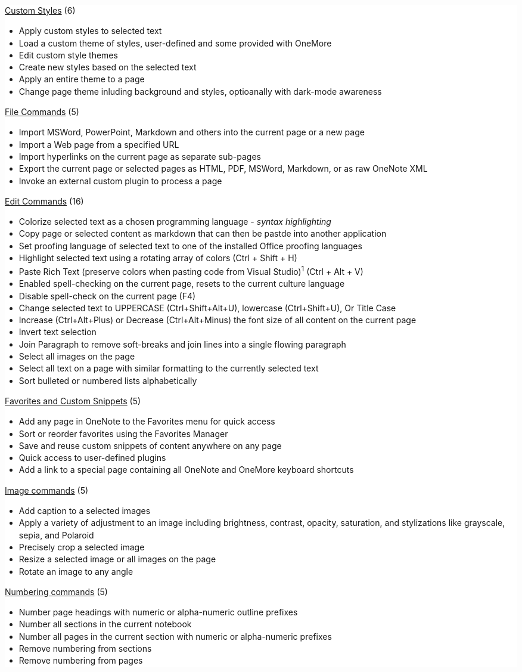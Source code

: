[Custom Styles](../../wiki/Custom-styles-and-Favorites) (6)

* Apply custom styles to selected text
* Load a custom theme of styles, user-defined and some provided with OneMore
* Edit custom style themes
* Create new styles based on the selected text
* Apply an entire theme to a page
* Change page theme inluding background and styles, optioanally with dark-mode awareness

[File Commands](../../wiki/Tools) (5)
* Import MSWord, PowerPoint, Markdown and others into the current page or a new page
* Import a Web page from a specified URL
* Import hyperlinks on the current page as separate sub-pages
* Export the current page or selected pages as HTML, PDF, MSWord, Markdown, or as raw OneNote XML
* Invoke an external custom plugin to process a page


[Edit Commands](../../wiki/Edit-Commands) (16)
* Colorize selected text as a chosen programming language - _syntax highlighting_
* Copy page or selected content as markdown that can then be pastde into another application
* Set proofing language of selected text to one of the installed Office proofing languages
* Highlight selected text using a rotating array of colors (Ctrl + Shift + H)
* Paste Rich Text (preserve colors when pasting code from Visual Studio)<sup>1</sup> (Ctrl + Alt + V)
* Enabled spell-checking on the current page, resets to the current culture language
* Disable spell-check on the current page (F4)
* Change selected text to UPPERCASE (Ctrl+Shift+Alt+U), lowercase (Ctrl+Shift+U), Or Title Case
* Increase (Ctrl+Alt+Plus) or Decrease (Ctrl+Alt+Minus) the font size of all content on the current page
* Invert text selection
* Join Paragraph to remove soft-breaks and join lines into a single flowing paragraph
* Select all images on the page
* Select all text on a page with similar formatting to the currently selected text
* Sort bulleted or numbered lists alphabetically

[Favorites and Custom Snippets](../../wiki/Custom-Styles-and-Favorites#Favorites) (5)

* Add any page in OneNote to the Favorites menu for quick access
* Sort or reorder favorites using the Favorites Manager
* Save and reuse custom snippets of content anywhere on any page
* Quick access to user-defined plugins
* Add a link to a special page containing all OneNote and OneMore keyboard shortcuts

[Image commands](../../wiki/Image-Commands) (5)

* Add caption to a selected images
* Apply a variety of adjustment to an image including brightness, contrast, opacity, saturation, and stylizations like grayscale, sepia, and Polaroid
* Precisely crop a selected image
* Resize a selected image or all images on the page
* Rotate an image to any angle

[Numbering commands](../../wiki/Numbering-Commands) (5)

* Number page headings with numeric or alpha-numeric outline prefixes
* Number all sections in the current notebook
* Number all pages in the current section with numeric or alpha-numeric prefixes
* Remove numbering from sections
* Remove numbering from pages

